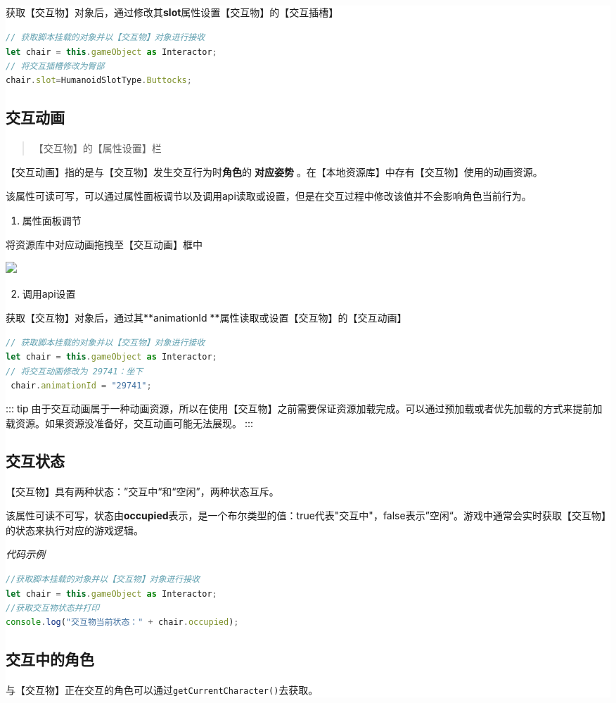 获取【交互物】对象后，通过修改其**slot**属性设置【交互物】的【交互插槽】

```TypeScript
// 获取脚本挂载的对象并以【交互物】对象进行接收
let chair = this.gameObject as Interactor;
// 将交互插槽修改为臀部
chair.slot=HumanoidSlotType.Buttocks;
```

## 交互动画

> 【交互物】的【属性设置】栏

【交互动画】指的是与【交互物】发生交互行为时**角色**的 **对应姿势** 。在【本地资源库】中存有【交互物】使用的动画资源。

该属性可读可写，可以通过属性面板调节以及调用api读取或设置，但是在交互过程中修改该值并不会影响角色当前行为。

1. 属性面板调节

将资源库中对应动画拖拽至【交互动画】框中

![](https://cdn.233xyx.com/online/uwmDa4fqwlwg1694425255520.PNG)

2. 调用api设置

获取【交互物】对象后，通过其**animationId **属性读取或设置【交互物】的【交互动画】

```TypeScript
// 获取脚本挂载的对象并以【交互物】对象进行接收
let chair = this.gameObject as Interactor;
// 将交互动画修改为 29741：坐下
 chair.animationId = "29741";
```

::: tip
由于交互动画属于一种动画资源，所以在使用【交互物】之前需要保证资源加载完成。可以通过预加载或者优先加载的方式来提前加载资源。如果资源没准备好，交互动画可能无法展现。
::: 

## 交互状态

【交互物】具有两种状态：”交互中“和“空闲”，两种状态互斥。

该属性可读不可写，状态由**occupied**表示，是一个布尔类型的值：true代表"交互中"，false表示”空闲“。游戏中通常会实时获取【交互物】的状态来执行对应的游戏逻辑。

*代码示例*

```TypeScript
//获取脚本挂载的对象并以【交互物】对象进行接收
let chair = this.gameObject as Interactor;
//获取交互物状态并打印
console.log("交互物当前状态：" + chair.occupied);
```

## 交互中的角色

与【交互物】正在交互的角色可以通过`getCurrentCharacter()`去获取。
